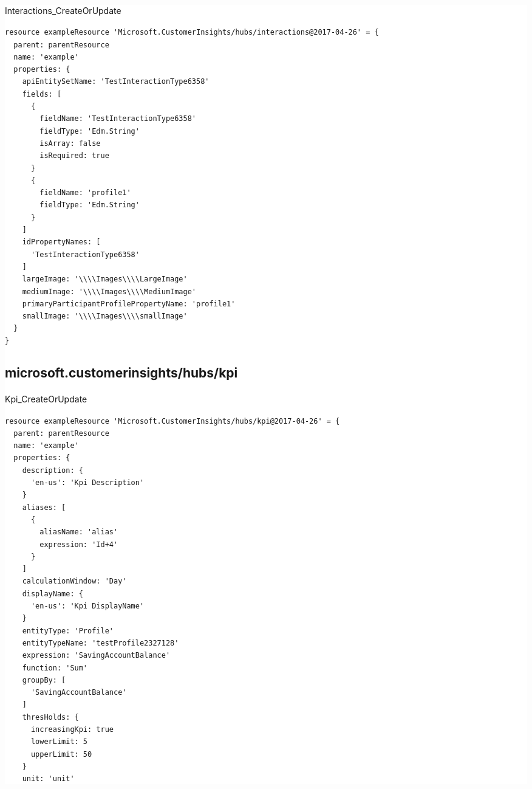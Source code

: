 Interactions_CreateOrUpdate
```bicep
resource exampleResource 'Microsoft.CustomerInsights/hubs/interactions@2017-04-26' = {
  parent: parentResource 
  name: 'example'
  properties: {
    apiEntitySetName: 'TestInteractionType6358'
    fields: [
      {
        fieldName: 'TestInteractionType6358'
        fieldType: 'Edm.String'
        isArray: false
        isRequired: true
      }
      {
        fieldName: 'profile1'
        fieldType: 'Edm.String'
      }
    ]
    idPropertyNames: [
      'TestInteractionType6358'
    ]
    largeImage: '\\\\Images\\\\LargeImage'
    mediumImage: '\\\\Images\\\\MediumImage'
    primaryParticipantProfilePropertyName: 'profile1'
    smallImage: '\\\\Images\\\\smallImage'
  }
}
```

## microsoft.customerinsights/hubs/kpi

Kpi_CreateOrUpdate
```bicep
resource exampleResource 'Microsoft.CustomerInsights/hubs/kpi@2017-04-26' = {
  parent: parentResource 
  name: 'example'
  properties: {
    description: {
      'en-us': 'Kpi Description'
    }
    aliases: [
      {
        aliasName: 'alias'
        expression: 'Id+4'
      }
    ]
    calculationWindow: 'Day'
    displayName: {
      'en-us': 'Kpi DisplayName'
    }
    entityType: 'Profile'
    entityTypeName: 'testProfile2327128'
    expression: 'SavingAccountBalance'
    function: 'Sum'
    groupBy: [
      'SavingAccountBalance'
    ]
    thresHolds: {
      increasingKpi: true
      lowerLimit: 5
      upperLimit: 50
    }
    unit: 'unit'
```